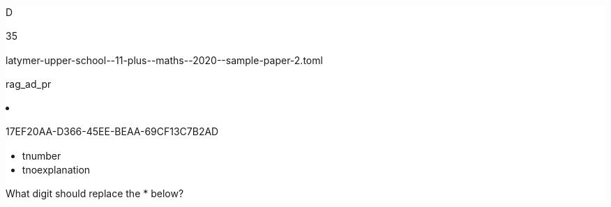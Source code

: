 </div>
</div>
<div class='answers'>
<div class='option'>
<p>D</p>
</div>
<div class='answer'>

$35$

</div>
</div>

<div class='papername'>
<p>latymer-upper-school--11-plus--maths--2020--sample-paper-2.toml</p>
</div>
<div class='rag'>
<p>rag_ad_pr</p>
</div>
</div>
</li>
<li>
<div class='question_envelope rag_ad_pr question'>
<div class='uuid'>
<p>17EF20AA-D366-45EE-BEAA-69CF13C7B2AD</p>
</div>
<div class='topics'>
<ul>
<li>
tnumber
</li>
<li>
tnoexplanation
</li>
</ul>
</div>
<div class='question question'>

What digit should replace the * below?
